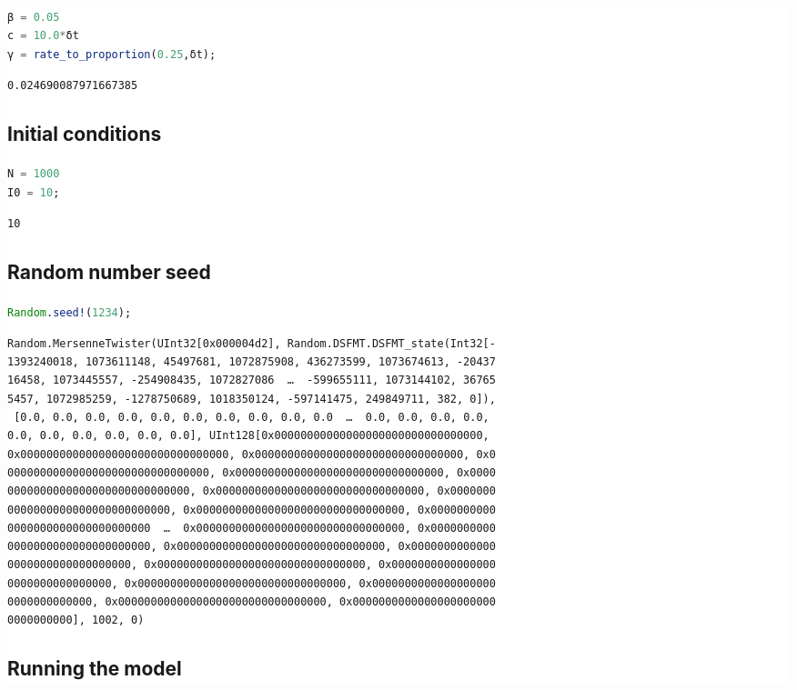 ````julia
β = 0.05
c = 10.0*δt
γ = rate_to_proportion(0.25,δt);
````


````
0.024690087971667385
````





## Initial conditions

````julia
N = 1000
I0 = 10;
````


````
10
````





## Random number seed

````julia
Random.seed!(1234);
````


````
Random.MersenneTwister(UInt32[0x000004d2], Random.DSFMT.DSFMT_state(Int32[-
1393240018, 1073611148, 45497681, 1072875908, 436273599, 1073674613, -20437
16458, 1073445557, -254908435, 1072827086  …  -599655111, 1073144102, 36765
5457, 1072985259, -1278750689, 1018350124, -597141475, 249849711, 382, 0]),
 [0.0, 0.0, 0.0, 0.0, 0.0, 0.0, 0.0, 0.0, 0.0, 0.0  …  0.0, 0.0, 0.0, 0.0, 
0.0, 0.0, 0.0, 0.0, 0.0, 0.0], UInt128[0x00000000000000000000000000000000, 
0x00000000000000000000000000000000, 0x00000000000000000000000000000000, 0x0
0000000000000000000000000000000, 0x00000000000000000000000000000000, 0x0000
0000000000000000000000000000, 0x00000000000000000000000000000000, 0x0000000
0000000000000000000000000, 0x00000000000000000000000000000000, 0x0000000000
0000000000000000000000  …  0x00000000000000000000000000000000, 0x0000000000
0000000000000000000000, 0x00000000000000000000000000000000, 0x0000000000000
0000000000000000000, 0x00000000000000000000000000000000, 0x0000000000000000
0000000000000000, 0x00000000000000000000000000000000, 0x0000000000000000000
0000000000000, 0x00000000000000000000000000000000, 0x0000000000000000000000
0000000000], 1002, 0)
````





## Running the model
